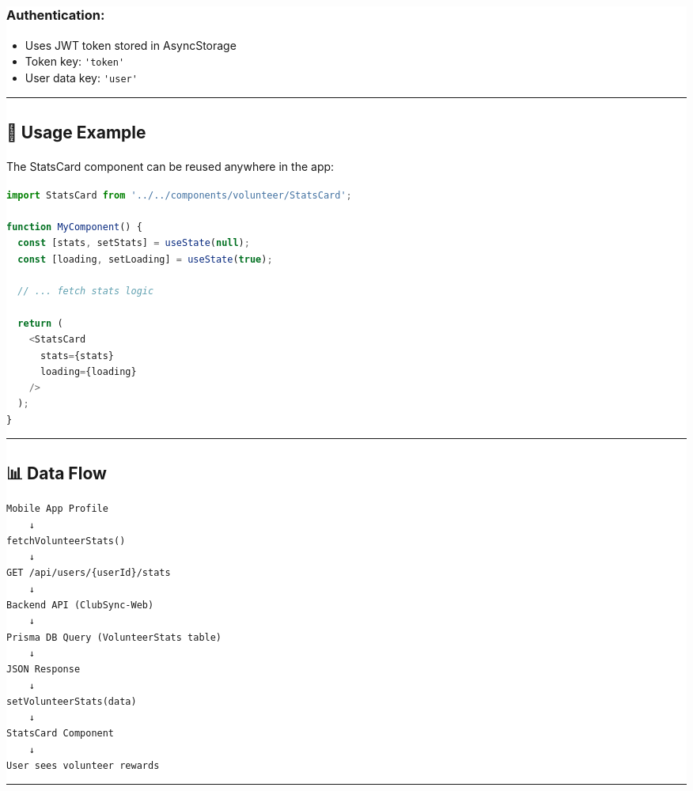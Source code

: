 ### **Authentication**:
- Uses JWT token stored in AsyncStorage
- Token key: `'token'`
- User data key: `'user'`

---

## 🚀 Usage Example

The StatsCard component can be reused anywhere in the app:

```javascript
import StatsCard from '../../components/volunteer/StatsCard';

function MyComponent() {
  const [stats, setStats] = useState(null);
  const [loading, setLoading] = useState(true);

  // ... fetch stats logic

  return (
    <StatsCard 
      stats={stats} 
      loading={loading} 
    />
  );
}
```

---

## 📊 Data Flow

```
Mobile App Profile
    ↓
fetchVolunteerStats()
    ↓
GET /api/users/{userId}/stats
    ↓
Backend API (ClubSync-Web)
    ↓
Prisma DB Query (VolunteerStats table)
    ↓
JSON Response
    ↓
setVolunteerStats(data)
    ↓
StatsCard Component
    ↓
User sees volunteer rewards
```

---